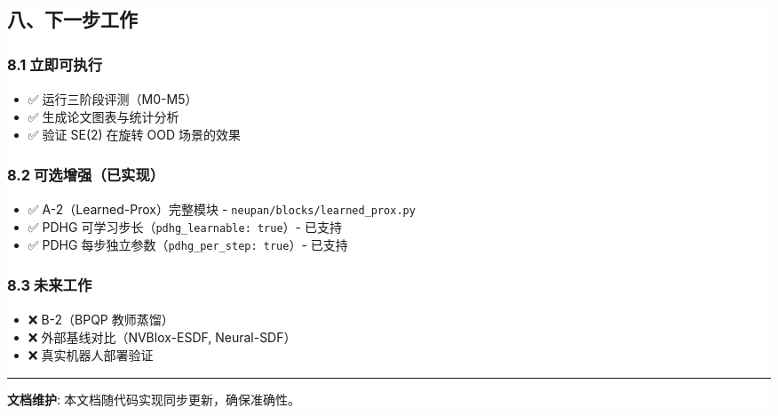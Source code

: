 ## 八、下一步工作

### 8.1 立即可执行
- ✅ 运行三阶段评测（M0-M5）
- ✅ 生成论文图表与统计分析
- ✅ 验证 SE(2) 在旋转 OOD 场景的效果

### 8.2 可选增强（已实现）
- ✅ A-2（Learned-Prox）完整模块 - `neupan/blocks/learned_prox.py`
- ✅ PDHG 可学习步长（`pdhg_learnable: true`）- 已支持
- ✅ PDHG 每步独立参数（`pdhg_per_step: true`）- 已支持

### 8.3 未来工作
- ❌ B-2（BPQP 教师蒸馏）
- ❌ 外部基线对比（NVBlox-ESDF, Neural-SDF）
- ❌ 真实机器人部署验证

---

**文档维护**: 本文档随代码实现同步更新，确保准确性。


